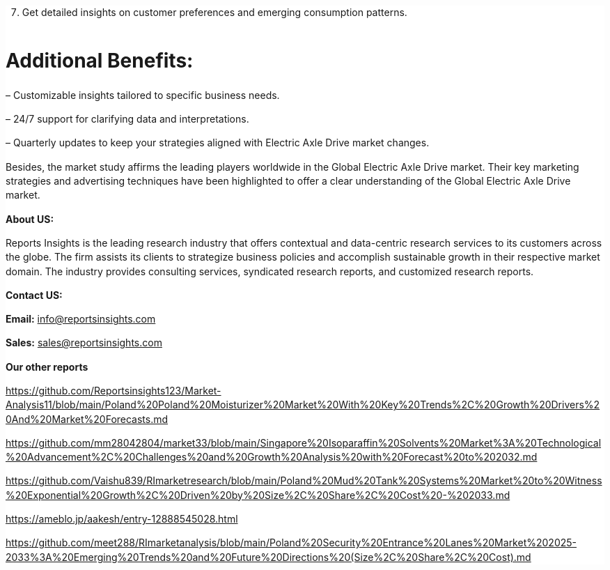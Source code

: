 7. Get detailed insights on customer preferences and emerging consumption patterns.

# <strong>Additional Benefits:</strong>

– Customizable insights tailored to specific business needs.

– 24/7 support for clarifying data and interpretations.

– Quarterly updates to keep your strategies aligned with Electric Axle Drive market changes.

Besides, the market study affirms the leading players worldwide in the Global Electric Axle Drive market. Their key marketing strategies and advertising techniques have been highlighted to offer a clear understanding of the Global Electric Axle Drive market.

<strong><strong>About US</strong>:</strong>

Reports Insights is the leading research industry that offers contextual and data-centric research services to its customers across the globe. The firm assists its clients to strategize business policies and accomplish sustainable growth in their respective market domain. The industry provides consulting services, syndicated research reports, and customized research reports.

<strong>Contact US:</strong>

<p class=><b>Email:</b> <a href=mailto:info@reportsinsights.com>info@reportsinsights.com</a></p>
<p class=><b>Sales:</b> <a href=mailto:sales@reportsinsights.com>sales@reportsinsights.com</a></p>

<strong>Our other reports</strong>

<a href=https://github.com/Reportsinsights123/Market-Analysis11/blob/main/Poland%20Poland%20Moisturizer%20Market%20With%20Key%20Trends%2C%20Growth%20Drivers%20And%20Market%20Forecasts.md>https://github.com/Reportsinsights123/Market-Analysis11/blob/main/Poland%20Poland%20Moisturizer%20Market%20With%20Key%20Trends%2C%20Growth%20Drivers%20And%20Market%20Forecasts.md</a>

<a href=https://github.com/mm28042804/market33/blob/main/Singapore%20Isoparaffin%20Solvents%20Market%3A%20Technological%20Advancement%2C%20Challenges%20and%20Growth%20Analysis%20with%20Forecast%20to%202032.md>https://github.com/mm28042804/market33/blob/main/Singapore%20Isoparaffin%20Solvents%20Market%3A%20Technological%20Advancement%2C%20Challenges%20and%20Growth%20Analysis%20with%20Forecast%20to%202032.md</a>

<a href=https://github.com/Vaishu839/RImarketresearch/blob/main/Poland%20Mud%20Tank%20Systems%20Market%20to%20Witness%20Exponential%20Growth%2C%20Driven%20by%20Size%2C%20Share%2C%20Cost%20-%202033.md>https://github.com/Vaishu839/RImarketresearch/blob/main/Poland%20Mud%20Tank%20Systems%20Market%20to%20Witness%20Exponential%20Growth%2C%20Driven%20by%20Size%2C%20Share%2C%20Cost%20-%202033.md</a>

<a href=https://ameblo.jp/aakesh/entry-12888545028.html>https://ameblo.jp/aakesh/entry-12888545028.html</a>

<a href=https://github.com/meet288/RImarketanalysis/blob/main/Poland%20Security%20Entrance%20Lanes%20Market%202025-2033%3A%20Emerging%20Trends%20and%20Future%20Directions%20(Size%2C%20Share%2C%20Cost).md>https://github.com/meet288/RImarketanalysis/blob/main/Poland%20Security%20Entrance%20Lanes%20Market%202025-2033%3A%20Emerging%20Trends%20and%20Future%20Directions%20(Size%2C%20Share%2C%20Cost).md</a>
